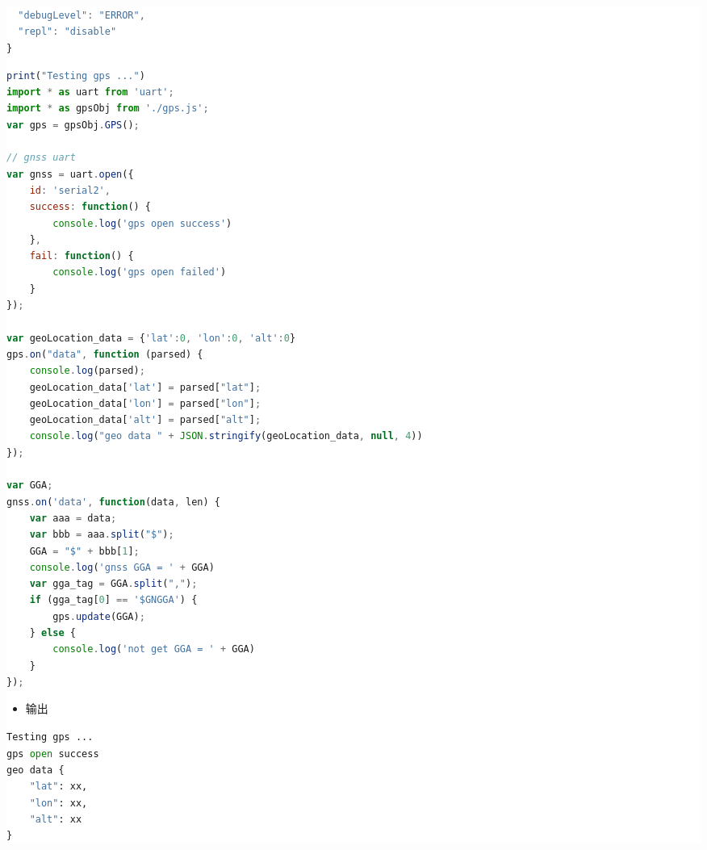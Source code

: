 ```js
  "debugLevel": "ERROR",
  "repl": "disable"
}
```

```js
print("Testing gps ...")
import * as uart from 'uart';
import * as gpsObj from './gps.js';
var gps = gpsObj.GPS();

// gnss uart
var gnss = uart.open({
    id: 'serial2',
    success: function() {
        console.log('gps open success')
    },
    fail: function() {
        console.log('gps open failed')
    }
});

var geoLocation_data = {'lat':0, 'lon':0, 'alt':0}
gps.on("data", function (parsed) {
    console.log(parsed);
    geoLocation_data['lat'] = parsed["lat"];
    geoLocation_data['lon'] = parsed["lon"];
    geoLocation_data['alt'] = parsed["alt"];
    console.log("geo data " + JSON.stringify(geoLocation_data, null, 4))
});

var GGA;
gnss.on('data', function(data, len) {
    var aaa = data;
    var bbb = aaa.split("$");
    GGA = "$" + bbb[1];
    console.log('gnss GGA = ' + GGA)
    var gga_tag = GGA.split(",");
    if (gga_tag[0] == '$GNGGA') {
        gps.update(GGA);
    } else {
        console.log('not get GGA = ' + GGA)
    }
});
```

* 输出
```python
Testing gps ...
gps open success
geo data {
    "lat": xx,
    "lon": xx,
    "alt": xx
}
```
